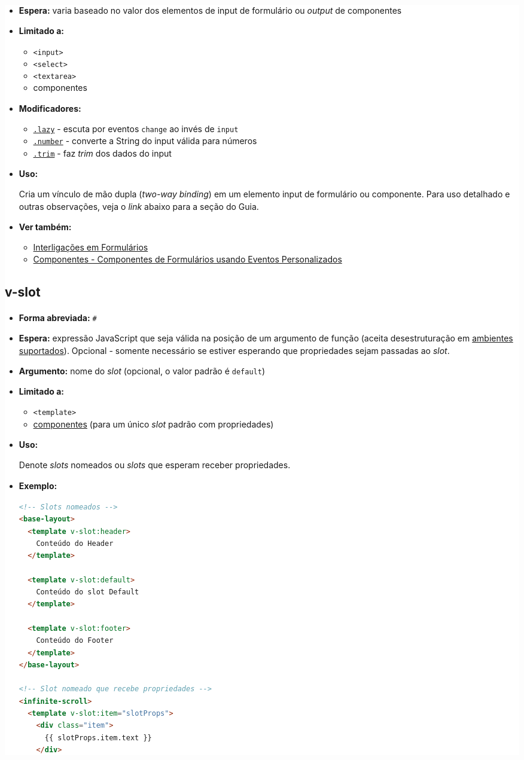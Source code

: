 - **Espera:** varia baseado no valor dos elementos de input de formulário ou *output* de componentes

- **Limitado a:**

  - `<input>`
  - `<select>`
  - `<textarea>`
  - componentes

- **Modificadores:**

  - [`.lazy`](../guide/forms.html#lazy) - escuta por eventos `change` ao invés de `input`
  - [`.number`](../guide/forms.html#number) - converte a String do input válida para números
  - [`.trim`](../guide/forms.html#trim) - faz *trim* dos dados do input

- **Uso:**

  Cria um vínculo de mão dupla (*two-way binding*) em um elemento input de formulário ou componente. Para uso detalhado e outras observações, veja o *link* abaixo para a seção do Guia.

- **Ver também:**
  - [Interligações em Formulários](../guide/forms.html)
  - [Componentes - Componentes de Formulários usando Eventos Personalizados](../guide/component-custom-events.html#argumentos-do-v-model)

## v-slot

- **Forma abreviada:** `#`

- **Espera:** expressão JavaScript que seja válida na posição de um argumento de função (aceita desestruturação em [ambientes suportados](../guide/component-slots.html#desestruturando-props-do-slot)). Opcional - somente necessário se estiver esperando que propriedades sejam passadas ao *slot*.

- **Argumento:** nome do *slot* (opcional, o valor padrão é `default`)

- **Limitado a:**

  - `<template>`
  - [componentes](../guide/component-slots.html#sintaxe-abreviada-para-slot-unico-e-default) (para um único *slot* padrão com propriedades)

- **Uso:**

  Denote *slots* nomeados ou *slots* que esperam receber propriedades.

- **Exemplo:**

  ```html
  <!-- Slots nomeados -->
  <base-layout>
    <template v-slot:header>
      Conteúdo do Header
    </template>

    <template v-slot:default>
      Conteúdo do slot Default
    </template>

    <template v-slot:footer>
      Conteúdo do Footer
    </template>
  </base-layout>

  <!-- Slot nomeado que recebe propriedades -->
  <infinite-scroll>
    <template v-slot:item="slotProps">
      <div class="item">
        {{ slotProps.item.text }}
      </div>
  ```